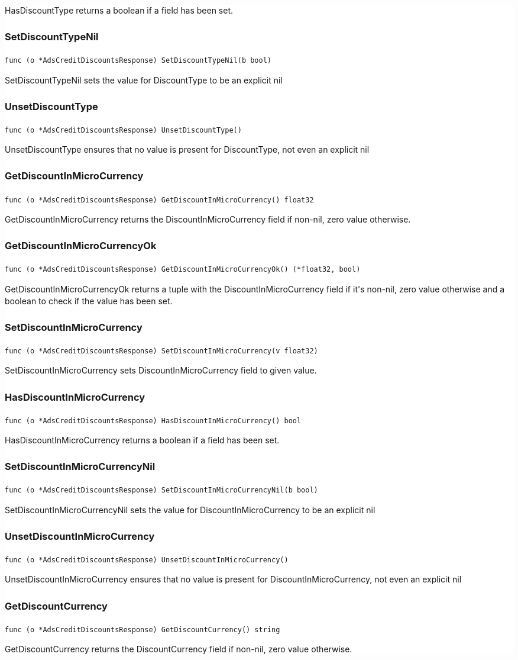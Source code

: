 HasDiscountType returns a boolean if a field has been set.

### SetDiscountTypeNil

`func (o *AdsCreditDiscountsResponse) SetDiscountTypeNil(b bool)`

 SetDiscountTypeNil sets the value for DiscountType to be an explicit nil

### UnsetDiscountType
`func (o *AdsCreditDiscountsResponse) UnsetDiscountType()`

UnsetDiscountType ensures that no value is present for DiscountType, not even an explicit nil
### GetDiscountInMicroCurrency

`func (o *AdsCreditDiscountsResponse) GetDiscountInMicroCurrency() float32`

GetDiscountInMicroCurrency returns the DiscountInMicroCurrency field if non-nil, zero value otherwise.

### GetDiscountInMicroCurrencyOk

`func (o *AdsCreditDiscountsResponse) GetDiscountInMicroCurrencyOk() (*float32, bool)`

GetDiscountInMicroCurrencyOk returns a tuple with the DiscountInMicroCurrency field if it's non-nil, zero value otherwise
and a boolean to check if the value has been set.

### SetDiscountInMicroCurrency

`func (o *AdsCreditDiscountsResponse) SetDiscountInMicroCurrency(v float32)`

SetDiscountInMicroCurrency sets DiscountInMicroCurrency field to given value.

### HasDiscountInMicroCurrency

`func (o *AdsCreditDiscountsResponse) HasDiscountInMicroCurrency() bool`

HasDiscountInMicroCurrency returns a boolean if a field has been set.

### SetDiscountInMicroCurrencyNil

`func (o *AdsCreditDiscountsResponse) SetDiscountInMicroCurrencyNil(b bool)`

 SetDiscountInMicroCurrencyNil sets the value for DiscountInMicroCurrency to be an explicit nil

### UnsetDiscountInMicroCurrency
`func (o *AdsCreditDiscountsResponse) UnsetDiscountInMicroCurrency()`

UnsetDiscountInMicroCurrency ensures that no value is present for DiscountInMicroCurrency, not even an explicit nil
### GetDiscountCurrency

`func (o *AdsCreditDiscountsResponse) GetDiscountCurrency() string`

GetDiscountCurrency returns the DiscountCurrency field if non-nil, zero value otherwise.
